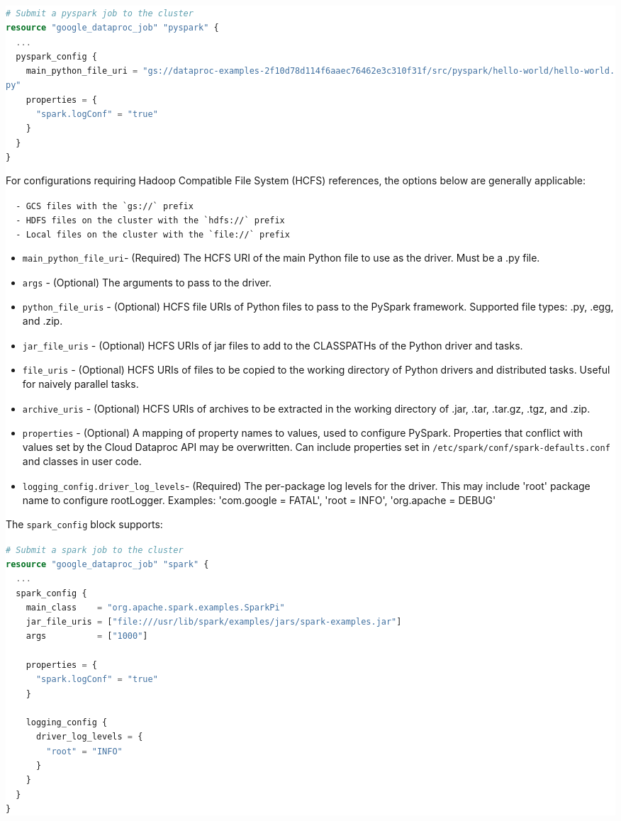 ```terraform
# Submit a pyspark job to the cluster
resource "google_dataproc_job" "pyspark" {
  ...
  pyspark_config {
    main_python_file_uri = "gs://dataproc-examples-2f10d78d114f6aaec76462e3c310f31f/src/pyspark/hello-world/hello-world.py"
    properties = {
      "spark.logConf" = "true"
    }
  }
}
```

For configurations requiring Hadoop Compatible File System (HCFS) references, the options below
are generally applicable:

      - GCS files with the `gs://` prefix
      - HDFS files on the cluster with the `hdfs://` prefix
      - Local files on the cluster with the `file://` prefix

* `main_python_file_uri`- (Required) The HCFS URI of the main Python file to use as the driver. Must be a .py file.

* `args` - (Optional) The arguments to pass to the driver.

* `python_file_uris` - (Optional) HCFS file URIs of Python files to pass to the PySpark framework. Supported file types: .py, .egg, and .zip.

* `jar_file_uris` - (Optional) HCFS URIs of jar files to add to the CLASSPATHs of the Python driver and tasks.

* `file_uris` - (Optional) HCFS URIs of files to be copied to the working directory of Python drivers and distributed tasks. Useful for naively parallel tasks.

* `archive_uris` - (Optional) HCFS URIs of archives to be extracted in the working directory of .jar, .tar, .tar.gz, .tgz, and .zip.

* `properties` - (Optional) A mapping of property names to values, used to configure PySpark. Properties that conflict with values set by the Cloud Dataproc API may be overwritten. Can include properties set in `/etc/spark/conf/spark-defaults.conf` and classes in user code.

* `logging_config.driver_log_levels`- (Required) The per-package log levels for the driver. This may include 'root' package name to configure rootLogger. Examples: 'com.google = FATAL', 'root = INFO', 'org.apache = DEBUG'

The `spark_config` block supports:

```terraform
# Submit a spark job to the cluster
resource "google_dataproc_job" "spark" {
  ...
  spark_config {
    main_class    = "org.apache.spark.examples.SparkPi"
    jar_file_uris = ["file:///usr/lib/spark/examples/jars/spark-examples.jar"]
    args          = ["1000"]

    properties = {
      "spark.logConf" = "true"
    }

    logging_config {
      driver_log_levels = {
        "root" = "INFO"
      }
    }
  }
}
```
